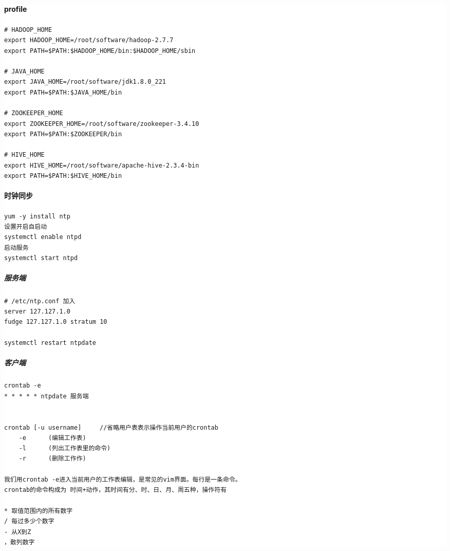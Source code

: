 ```shell
```

#### profile

```shell
# HADOOP_HOME
export HADOOP_HOME=/root/software/hadoop-2.7.7
export PATH=$PATH:$HADOOP_HOME/bin:$HADOOP_HOME/sbin

# JAVA_HOME
export JAVA_HOME=/root/software/jdk1.8.0_221
export PATH=$PATH:$JAVA_HOME/bin

# ZOOKEEPER_HOME
export ZOOKEEPER_HOME=/root/software/zookeeper-3.4.10
export PATH=$PATH:$ZOOKEEPER/bin

# HIVE_HOME
export HIVE_HOME=/root/software/apache-hive-2.3.4-bin
export PATH=$PATH:$HIVE_HOME/bin
```

#### 时钟同步

```shell
yum -y install ntp
设置开启自启动  
systemctl enable ntpd
启动服务
systemctl start ntpd
```

##### 	服务端

```shell
# /etc/ntp.conf 加入
server 127.127.1.0
fudge 127.127.1.0 stratum 10

systemctl restart ntpdate
```

##### 	客户端

```shell
crontab -e 
* * * * * ntpdate 服务端


crontab [-u username]　　　//省略用户表表示操作当前用户的crontab
    -e      (编辑工作表)
    -l      (列出工作表里的命令)
    -r      (删除工作作)
    
我们用crontab -e进入当前用户的工作表编辑，是常见的vim界面。每行是一条命令。
crontab的命令构成为 时间+动作，其时间有分、时、日、月、周五种，操作符有

* 取值范围内的所有数字
/ 每过多少个数字
- 从X到Z
，散列数字

```
